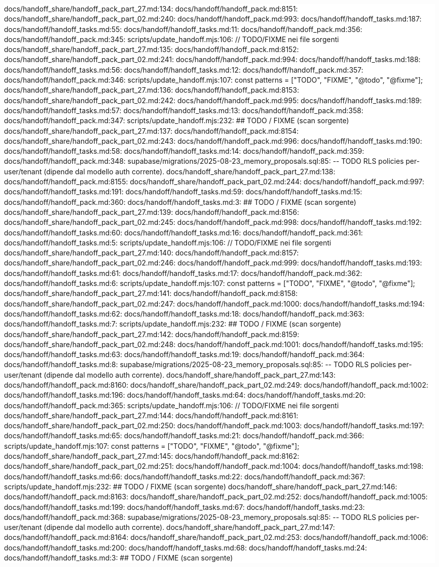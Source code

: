 docs/handoff_share/handoff_pack_part_27.md:134: docs/handoff/handoff_pack.md:8151: docs/handoff_share/handoff_pack_part_02.md:240: docs/handoff/handoff_pack.md:993: docs/handoff/handoff_tasks.md:187: docs/handoff/handoff_tasks.md:55: docs/handoff/handoff_tasks.md:11: docs/handoff/handoff_pack.md:356: docs/handoff/handoff_pack.md:345: scripts/update_handoff.mjs:106: // TODO/FIXME nei file sorgenti
docs/handoff_share/handoff_pack_part_27.md:135: docs/handoff/handoff_pack.md:8152: docs/handoff_share/handoff_pack_part_02.md:241: docs/handoff/handoff_pack.md:994: docs/handoff/handoff_tasks.md:188: docs/handoff/handoff_tasks.md:56: docs/handoff/handoff_tasks.md:12: docs/handoff/handoff_pack.md:357: docs/handoff/handoff_pack.md:346: scripts/update_handoff.mjs:107: const patterns = ["TODO", "FIXME", "@todo", "@fixme"];
docs/handoff_share/handoff_pack_part_27.md:136: docs/handoff/handoff_pack.md:8153: docs/handoff_share/handoff_pack_part_02.md:242: docs/handoff/handoff_pack.md:995: docs/handoff/handoff_tasks.md:189: docs/handoff/handoff_tasks.md:57: docs/handoff/handoff_tasks.md:13: docs/handoff/handoff_pack.md:358: docs/handoff/handoff_pack.md:347: scripts/update_handoff.mjs:232: ## TODO / FIXME (scan sorgente)
docs/handoff_share/handoff_pack_part_27.md:137: docs/handoff/handoff_pack.md:8154: docs/handoff_share/handoff_pack_part_02.md:243: docs/handoff/handoff_pack.md:996: docs/handoff/handoff_tasks.md:190: docs/handoff/handoff_tasks.md:58: docs/handoff/handoff_tasks.md:14: docs/handoff/handoff_pack.md:359: docs/handoff/handoff_pack.md:348: supabase/migrations/2025-08-23_memory_proposals.sql:85: -- TODO RLS policies per-user/tenant (dipende dal modello auth corrente).
docs/handoff_share/handoff_pack_part_27.md:138: docs/handoff/handoff_pack.md:8155: docs/handoff_share/handoff_pack_part_02.md:244: docs/handoff/handoff_pack.md:997: docs/handoff/handoff_tasks.md:191: docs/handoff/handoff_tasks.md:59: docs/handoff/handoff_tasks.md:15: docs/handoff/handoff_pack.md:360: docs/handoff/handoff_tasks.md:3: ## TODO / FIXME (scan sorgente)
docs/handoff_share/handoff_pack_part_27.md:139: docs/handoff/handoff_pack.md:8156: docs/handoff_share/handoff_pack_part_02.md:245: docs/handoff/handoff_pack.md:998: docs/handoff/handoff_tasks.md:192: docs/handoff/handoff_tasks.md:60: docs/handoff/handoff_tasks.md:16: docs/handoff/handoff_pack.md:361: docs/handoff/handoff_tasks.md:5: scripts/update_handoff.mjs:106: // TODO/FIXME nei file sorgenti
docs/handoff_share/handoff_pack_part_27.md:140: docs/handoff/handoff_pack.md:8157: docs/handoff_share/handoff_pack_part_02.md:246: docs/handoff/handoff_pack.md:999: docs/handoff/handoff_tasks.md:193: docs/handoff/handoff_tasks.md:61: docs/handoff/handoff_tasks.md:17: docs/handoff/handoff_pack.md:362: docs/handoff/handoff_tasks.md:6: scripts/update_handoff.mjs:107: const patterns = ["TODO", "FIXME", "@todo", "@fixme"];
docs/handoff_share/handoff_pack_part_27.md:141: docs/handoff/handoff_pack.md:8158: docs/handoff_share/handoff_pack_part_02.md:247: docs/handoff/handoff_pack.md:1000: docs/handoff/handoff_tasks.md:194: docs/handoff/handoff_tasks.md:62: docs/handoff/handoff_tasks.md:18: docs/handoff/handoff_pack.md:363: docs/handoff/handoff_tasks.md:7: scripts/update_handoff.mjs:232: ## TODO / FIXME (scan sorgente)
docs/handoff_share/handoff_pack_part_27.md:142: docs/handoff/handoff_pack.md:8159: docs/handoff_share/handoff_pack_part_02.md:248: docs/handoff/handoff_pack.md:1001: docs/handoff/handoff_tasks.md:195: docs/handoff/handoff_tasks.md:63: docs/handoff/handoff_tasks.md:19: docs/handoff/handoff_pack.md:364: docs/handoff/handoff_tasks.md:8: supabase/migrations/2025-08-23_memory_proposals.sql:85: -- TODO RLS policies per-user/tenant (dipende dal modello auth corrente).
docs/handoff_share/handoff_pack_part_27.md:143: docs/handoff/handoff_pack.md:8160: docs/handoff_share/handoff_pack_part_02.md:249: docs/handoff/handoff_pack.md:1002: docs/handoff/handoff_tasks.md:196: docs/handoff/handoff_tasks.md:64: docs/handoff/handoff_tasks.md:20: docs/handoff/handoff_pack.md:365: scripts/update_handoff.mjs:106: // TODO/FIXME nei file sorgenti
docs/handoff_share/handoff_pack_part_27.md:144: docs/handoff/handoff_pack.md:8161: docs/handoff_share/handoff_pack_part_02.md:250: docs/handoff/handoff_pack.md:1003: docs/handoff/handoff_tasks.md:197: docs/handoff/handoff_tasks.md:65: docs/handoff/handoff_tasks.md:21: docs/handoff/handoff_pack.md:366: scripts/update_handoff.mjs:107: const patterns = ["TODO", "FIXME", "@todo", "@fixme"];
docs/handoff_share/handoff_pack_part_27.md:145: docs/handoff/handoff_pack.md:8162: docs/handoff_share/handoff_pack_part_02.md:251: docs/handoff/handoff_pack.md:1004: docs/handoff/handoff_tasks.md:198: docs/handoff/handoff_tasks.md:66: docs/handoff/handoff_tasks.md:22: docs/handoff/handoff_pack.md:367: scripts/update_handoff.mjs:232: ## TODO / FIXME (scan sorgente)
docs/handoff_share/handoff_pack_part_27.md:146: docs/handoff/handoff_pack.md:8163: docs/handoff_share/handoff_pack_part_02.md:252: docs/handoff/handoff_pack.md:1005: docs/handoff/handoff_tasks.md:199: docs/handoff/handoff_tasks.md:67: docs/handoff/handoff_tasks.md:23: docs/handoff/handoff_pack.md:368: supabase/migrations/2025-08-23_memory_proposals.sql:85: -- TODO RLS policies per-user/tenant (dipende dal modello auth corrente).
docs/handoff_share/handoff_pack_part_27.md:147: docs/handoff/handoff_pack.md:8164: docs/handoff_share/handoff_pack_part_02.md:253: docs/handoff/handoff_pack.md:1006: docs/handoff/handoff_tasks.md:200: docs/handoff/handoff_tasks.md:68: docs/handoff/handoff_tasks.md:24: docs/handoff/handoff_tasks.md:3: ## TODO / FIXME (scan sorgente)